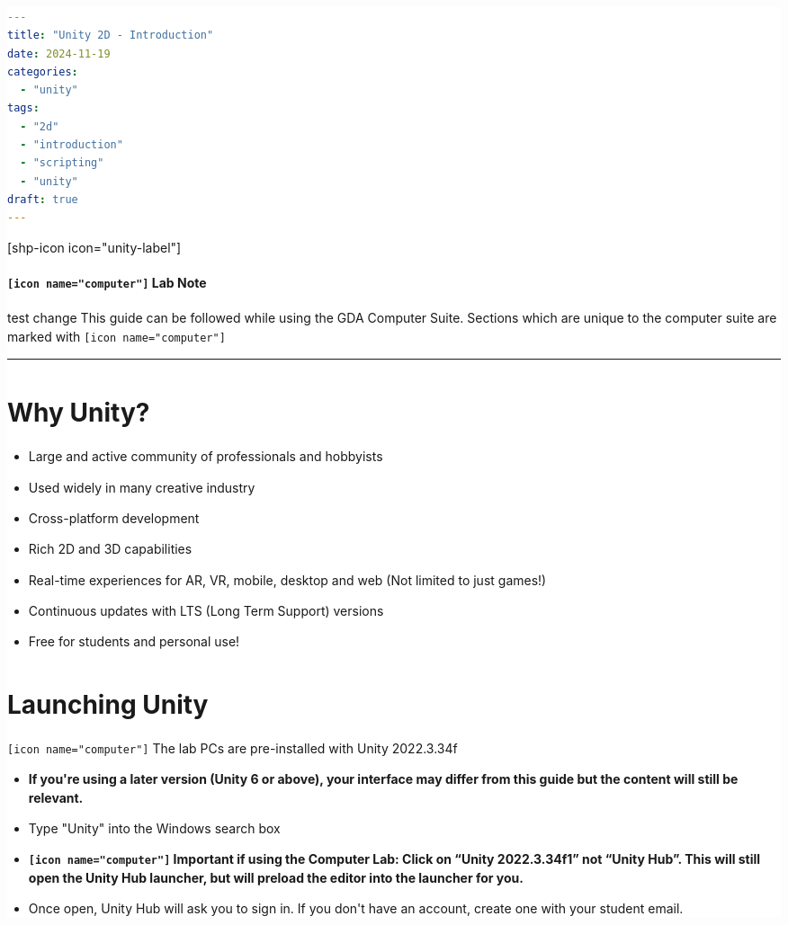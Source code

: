 ```yaml
---
title: "Unity 2D - Introduction"
date: 2024-11-19
categories: 
  - "unity"
tags: 
  - "2d"
  - "introduction"
  - "scripting"
  - "unity"
draft: true
---
```


\[shp-icon icon="unity-label"\]

#### `[icon name="computer"]` Lab Note

test change
This guide can be followed while using the GDA Computer Suite. Sections which are unique to the computer suite are marked with `[icon name="computer"]`
* * *

# Why Unity?

- Large and active community of professionals and hobbyists

- Used widely in many creative industry

- Cross-platform development

- Rich 2D and 3D capabilities

- Real-time experiences for AR, VR, mobile, desktop and web (Not limited to just games!)

- Continuous updates with LTS (Long Term Support) versions

- Free for students and personal use!

# Launching Unity

`[icon name="computer"]` The lab PCs are pre-installed with Unity 2022.3.34f

- **If you're using a later version (Unity 6 or above), your interface may differ from this guide but the content will still be relevant.**

- Type "Unity" into the Windows search box

- **`[icon name="computer"]` Important if using the Computer Lab: Click on “Unity 2022.3.34f1” not “Unity Hub”. This will still open the Unity Hub launcher, but will preload the editor into the launcher for you.**

- Once open, Unity Hub will ask you to sign in. If you don't have an account, create one with your student email.
